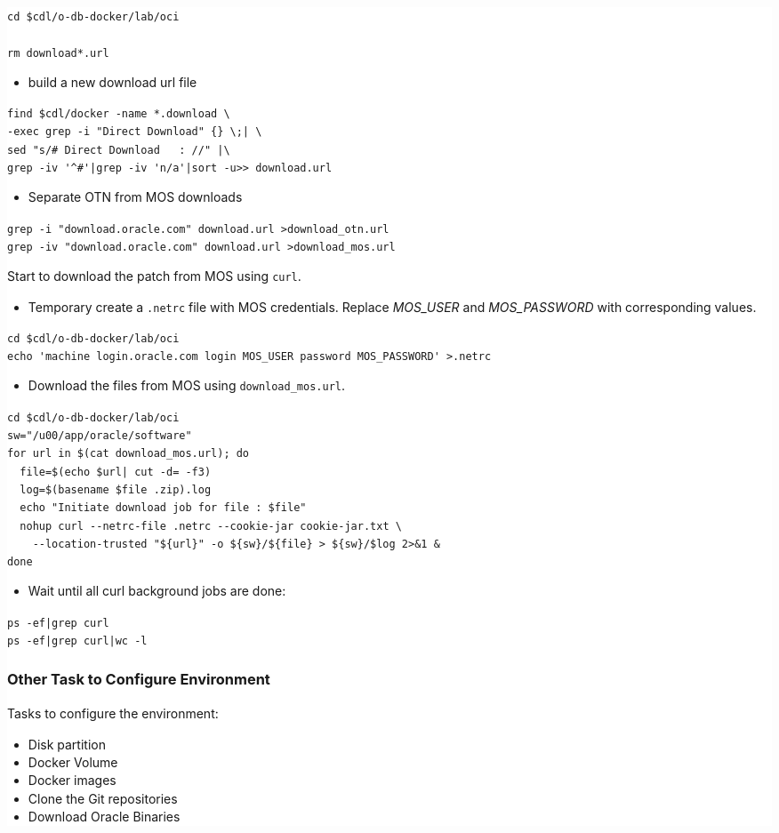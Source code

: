 ``` {.bash}
cd $cdl/o-db-docker/lab/oci

rm download*.url
```

-   build a new download url file

``` {.bash}
find $cdl/docker -name *.download \
-exec grep -i "Direct Download" {} \;| \
sed "s/# Direct Download   : //" |\
grep -iv '^#'|grep -iv 'n/a'|sort -u>> download.url
```

-   Separate OTN from MOS downloads

``` {.bash}
grep -i "download.oracle.com" download.url >download_otn.url
grep -iv "download.oracle.com" download.url >download_mos.url
```

Start to download the patch from MOS using `curl`.

-   Temporary create a `.netrc` file with MOS credentials. Replace
    *MOS\_USER* and *MOS\_PASSWORD* with corresponding values.

``` {.bash}
cd $cdl/o-db-docker/lab/oci
echo 'machine login.oracle.com login MOS_USER password MOS_PASSWORD' >.netrc
```

-   Download the files from MOS using `download_mos.url`.

``` {.bash}
cd $cdl/o-db-docker/lab/oci
sw="/u00/app/oracle/software"
for url in $(cat download_mos.url); do
  file=$(echo $url| cut -d= -f3)
  log=$(basename $file .zip).log
  echo "Initiate download job for file : $file"
  nohup curl --netrc-file .netrc --cookie-jar cookie-jar.txt \
    --location-trusted "${url}" -o ${sw}/${file} > ${sw}/$log 2>&1 &
done
```

-   Wait until all curl background jobs are done:

``` {.bash}
ps -ef|grep curl
ps -ef|grep curl|wc -l
```

### Other Task to Configure Environment

Tasks to configure the environment:

-   Disk partition
-   Docker Volume
-   Docker images
-   Clone the Git repositories
-   Download Oracle Binaries
